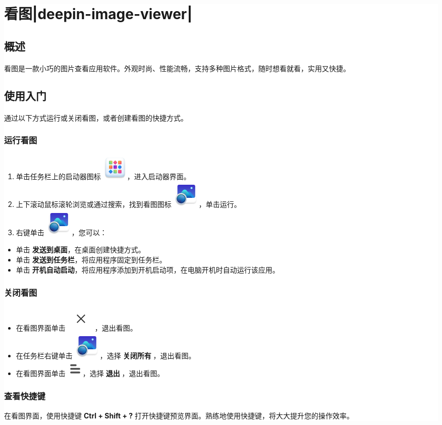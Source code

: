 

# 看图|deepin-image-viewer|

## 概述


看图是一款小巧的图片查看应用软件。外观时尚、性能流畅，支持多种图片格式，随时想看就看，实用又快捷。


## 使用入门

通过以下方式运行或关闭看图，或者创建看图的快捷方式。

### 运行看图

1. 单击任务栏上的启动器图标 ![deepin_launcher](../common/deepin_launcher.svg)，进入启动器界面。
2. 上下滚动鼠标滚轮浏览或通过搜索，找到看图图标 ![viewer](../common/deepin_image_viewer.svg)，单击运行。
3. 右键单击 ![viewer](../common/deepin_image_viewer.svg)，您可以：
 - 单击 **发送到桌面**，在桌面创建快捷方式。
 - 单击 **发送到任务栏**，将应用程序固定到任务栏。
 - 单击 **开机自动启动**，将应用程序添加到开机启动项，在电脑开机时自动运行该应用。


### 关闭看图

- 在看图界面单击 ![close_icon](../common/close_icon.svg)，退出看图。
- 在任务栏右键单击 ![viewer](../common/deepin_image_viewer.svg)，选择 **关闭所有** ，退出看图。
- 在看图界面单击 ![icon_menu](../common/icon_menu.svg)，选择 **退出** ，退出看图。

### 查看快捷键

在看图界面，使用快捷键 **Ctrl + Shift + ?** 打开快捷键预览界面。熟练地使用快捷键，将大大提升您的操作效率。
